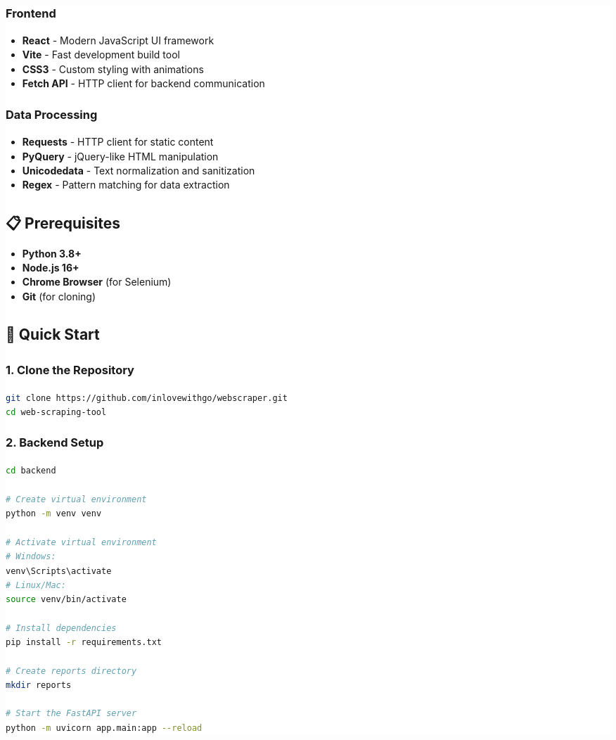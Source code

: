 ### Frontend
- **React** - Modern JavaScript UI framework
- **Vite** - Fast development build tool
- **CSS3** - Custom styling with animations
- **Fetch API** - HTTP client for backend communication

### Data Processing
- **Requests** - HTTP client for static content
- **PyQuery** - jQuery-like HTML manipulation
- **Unicodedata** - Text normalization and sanitization
- **Regex** - Pattern matching for data extraction

## 📋 Prerequisites

- **Python 3.8+**
- **Node.js 16+**
- **Chrome Browser** (for Selenium)
- **Git** (for cloning)

## 🚀 Quick Start

### 1. Clone the Repository
```bash
git clone https://github.com/inlovewithgo/webscraper.git
cd web-scraping-tool
```

### 2. Backend Setup
```bash
cd backend

# Create virtual environment
python -m venv venv

# Activate virtual environment
# Windows:
venv\Scripts\activate
# Linux/Mac:
source venv/bin/activate

# Install dependencies
pip install -r requirements.txt

# Create reports directory
mkdir reports

# Start the FastAPI server
python -m uvicorn app.main:app --reload
```
